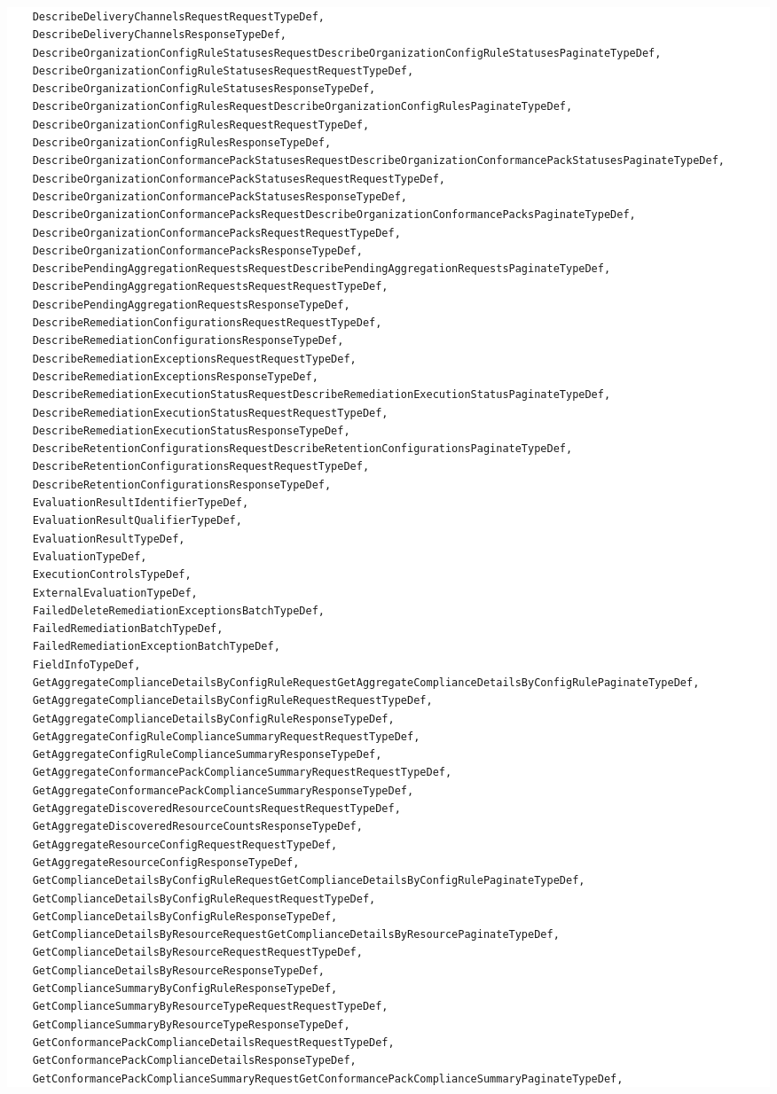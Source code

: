 ```python
    DescribeDeliveryChannelsRequestRequestTypeDef,
    DescribeDeliveryChannelsResponseTypeDef,
    DescribeOrganizationConfigRuleStatusesRequestDescribeOrganizationConfigRuleStatusesPaginateTypeDef,
    DescribeOrganizationConfigRuleStatusesRequestRequestTypeDef,
    DescribeOrganizationConfigRuleStatusesResponseTypeDef,
    DescribeOrganizationConfigRulesRequestDescribeOrganizationConfigRulesPaginateTypeDef,
    DescribeOrganizationConfigRulesRequestRequestTypeDef,
    DescribeOrganizationConfigRulesResponseTypeDef,
    DescribeOrganizationConformancePackStatusesRequestDescribeOrganizationConformancePackStatusesPaginateTypeDef,
    DescribeOrganizationConformancePackStatusesRequestRequestTypeDef,
    DescribeOrganizationConformancePackStatusesResponseTypeDef,
    DescribeOrganizationConformancePacksRequestDescribeOrganizationConformancePacksPaginateTypeDef,
    DescribeOrganizationConformancePacksRequestRequestTypeDef,
    DescribeOrganizationConformancePacksResponseTypeDef,
    DescribePendingAggregationRequestsRequestDescribePendingAggregationRequestsPaginateTypeDef,
    DescribePendingAggregationRequestsRequestRequestTypeDef,
    DescribePendingAggregationRequestsResponseTypeDef,
    DescribeRemediationConfigurationsRequestRequestTypeDef,
    DescribeRemediationConfigurationsResponseTypeDef,
    DescribeRemediationExceptionsRequestRequestTypeDef,
    DescribeRemediationExceptionsResponseTypeDef,
    DescribeRemediationExecutionStatusRequestDescribeRemediationExecutionStatusPaginateTypeDef,
    DescribeRemediationExecutionStatusRequestRequestTypeDef,
    DescribeRemediationExecutionStatusResponseTypeDef,
    DescribeRetentionConfigurationsRequestDescribeRetentionConfigurationsPaginateTypeDef,
    DescribeRetentionConfigurationsRequestRequestTypeDef,
    DescribeRetentionConfigurationsResponseTypeDef,
    EvaluationResultIdentifierTypeDef,
    EvaluationResultQualifierTypeDef,
    EvaluationResultTypeDef,
    EvaluationTypeDef,
    ExecutionControlsTypeDef,
    ExternalEvaluationTypeDef,
    FailedDeleteRemediationExceptionsBatchTypeDef,
    FailedRemediationBatchTypeDef,
    FailedRemediationExceptionBatchTypeDef,
    FieldInfoTypeDef,
    GetAggregateComplianceDetailsByConfigRuleRequestGetAggregateComplianceDetailsByConfigRulePaginateTypeDef,
    GetAggregateComplianceDetailsByConfigRuleRequestRequestTypeDef,
    GetAggregateComplianceDetailsByConfigRuleResponseTypeDef,
    GetAggregateConfigRuleComplianceSummaryRequestRequestTypeDef,
    GetAggregateConfigRuleComplianceSummaryResponseTypeDef,
    GetAggregateConformancePackComplianceSummaryRequestRequestTypeDef,
    GetAggregateConformancePackComplianceSummaryResponseTypeDef,
    GetAggregateDiscoveredResourceCountsRequestRequestTypeDef,
    GetAggregateDiscoveredResourceCountsResponseTypeDef,
    GetAggregateResourceConfigRequestRequestTypeDef,
    GetAggregateResourceConfigResponseTypeDef,
    GetComplianceDetailsByConfigRuleRequestGetComplianceDetailsByConfigRulePaginateTypeDef,
    GetComplianceDetailsByConfigRuleRequestRequestTypeDef,
    GetComplianceDetailsByConfigRuleResponseTypeDef,
    GetComplianceDetailsByResourceRequestGetComplianceDetailsByResourcePaginateTypeDef,
    GetComplianceDetailsByResourceRequestRequestTypeDef,
    GetComplianceDetailsByResourceResponseTypeDef,
    GetComplianceSummaryByConfigRuleResponseTypeDef,
    GetComplianceSummaryByResourceTypeRequestRequestTypeDef,
    GetComplianceSummaryByResourceTypeResponseTypeDef,
    GetConformancePackComplianceDetailsRequestRequestTypeDef,
    GetConformancePackComplianceDetailsResponseTypeDef,
    GetConformancePackComplianceSummaryRequestGetConformancePackComplianceSummaryPaginateTypeDef,
```